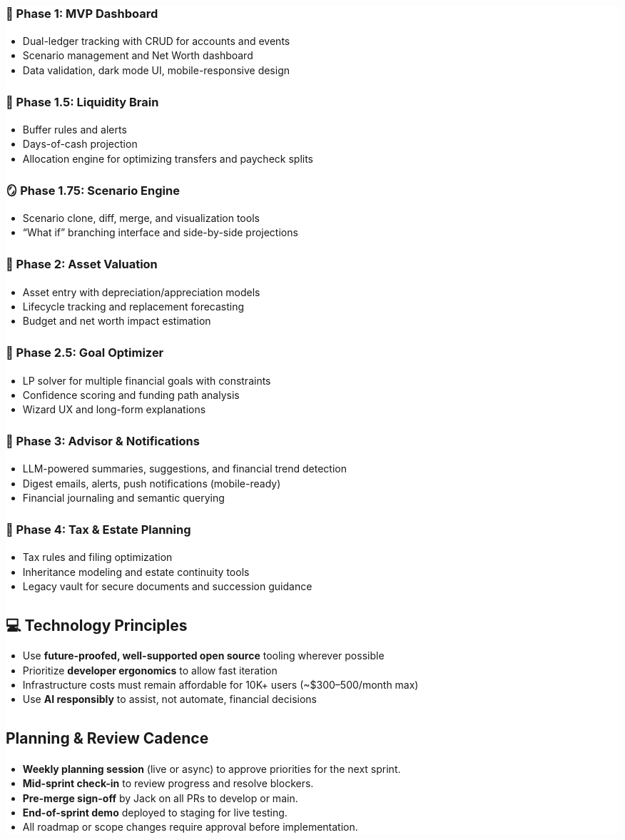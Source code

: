 ### 🔨 Phase 1: MVP Dashboard
- Dual-ledger tracking with CRUD for accounts and events
- Scenario management and Net Worth dashboard
- Data validation, dark mode UI, mobile-responsive design

### 🧠 Phase 1.5: Liquidity Brain
- Buffer rules and alerts
- Days-of-cash projection
- Allocation engine for optimizing transfers and paycheck splits

### 🪞 Phase 1.75: Scenario Engine
- Scenario clone, diff, merge, and visualization tools
- “What if” branching interface and side-by-side projections

### 💎 Phase 2: Asset Valuation
- Asset entry with depreciation/appreciation models
- Lifecycle tracking and replacement forecasting
- Budget and net worth impact estimation

### 🧮 Phase 2.5: Goal Optimizer
- LP solver for multiple financial goals with constraints
- Confidence scoring and funding path analysis
- Wizard UX and long-form explanations

### 🧭 Phase 3: Advisor & Notifications
- LLM-powered summaries, suggestions, and financial trend detection
- Digest emails, alerts, push notifications (mobile-ready)
- Financial journaling and semantic querying

### 📜 Phase 4: Tax & Estate Planning
- Tax rules and filing optimization
- Inheritance modeling and estate continuity tools
- Legacy vault for secure documents and succession guidance

## 💻 Technology Principles

- Use **future-proofed, well-supported open source** tooling wherever possible
- Prioritize **developer ergonomics** to allow fast iteration
- Infrastructure costs must remain affordable for 10K+ users (~$300–500/month max)
- Use **AI responsibly** to assist, not automate, financial decisions

## Planning & Review Cadence

- **Weekly planning session** (live or async) to approve priorities for the next sprint.
- **Mid-sprint check-in** to review progress and resolve blockers.
- **Pre-merge sign-off** by Jack on all PRs to develop or main.
- **End-of-sprint demo** deployed to staging for live testing.
- All roadmap or scope changes require approval before implementation.
